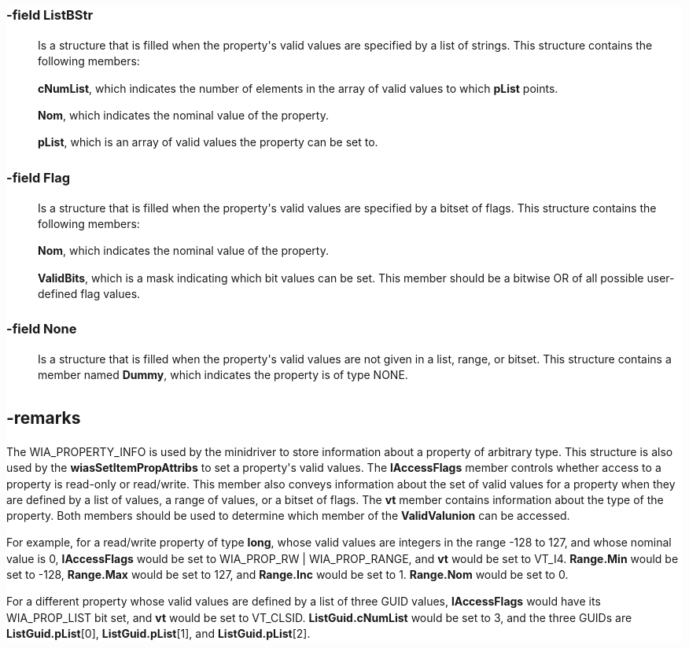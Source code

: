 ### -field <b>ListBStr</b>

<dd>
<p>Is a structure that is filled when the property's valid values are specified by a list of strings. This structure contains the following members:</p>
<p><b>cNumList</b>, which indicates the number of elements in the array of valid values to which <b>pList</b> points.</p>
<p><b>Nom</b>, which indicates the nominal value of the property.</p>
<p><b>pList</b>, which is an array of valid values the property can be set to.</p>
</dd>

### -field <b>Flag</b>

<dd>
<p>Is a structure that is filled when the property's valid values are specified by a bitset of flags. This structure contains the following members:</p>
<p><b>Nom</b>, which indicates the nominal value of the property.</p>
<p><b>ValidBits</b>, which is a mask indicating which bit values can be set. This member should be a bitwise OR of all possible user-defined flag values.</p>
</dd>

### -field <b>None</b>

<dd>
<p>Is a structure that is filled when the property's valid values are not given in a list, range, or bitset. This structure contains a member named <b>Dummy</b>, which indicates the property is of type NONE. </p>
</dd>
</dl>
</dd>
</dl>

## -remarks
<p>The WIA_PROPERTY_INFO is used by the minidriver to store information about a property of arbitrary type. This structure is also used by the <b>wiasSetItemPropAttribs</b> to set a property's valid values. The <b>lAccessFlags</b> member controls whether access to a property is read-only or read/write. This member also conveys information about the set of valid values for a property when they are defined by a list of values, a range of values, or a bitset of flags. The <b>vt</b> member contains information about the type of the property. Both members should be used to determine which member of the <b>ValidValunion</b> can be accessed. </p>

<p>For example, for a read/write property of type <b>long</b>, whose valid values are integers in the range -128 to 127, and whose nominal value is 0, <b>lAccessFlags</b> would be set to WIA_PROP_RW | WIA_PROP_RANGE, and <b>vt</b> would be set to VT_I4. <b>Range.Min</b> would be set to -128, <b>Range.Max</b> would be set to 127, and <b>Range.Inc</b> would be set to 1. <b>Range.Nom</b> would be set to 0.</p>

<p>For a different property whose valid values are defined by a list of three GUID values, <b>lAccessFlags</b> would have its WIA_PROP_LIST bit set, and <b>vt</b> would be set to VT_CLSID. <b>ListGuid.cNumList</b> would be set to 3, and the three GUIDs are <b>ListGuid.pList</b>[0], <b>ListGuid.pList</b>[1], and <b>ListGuid.pList</b>[2].</p>
